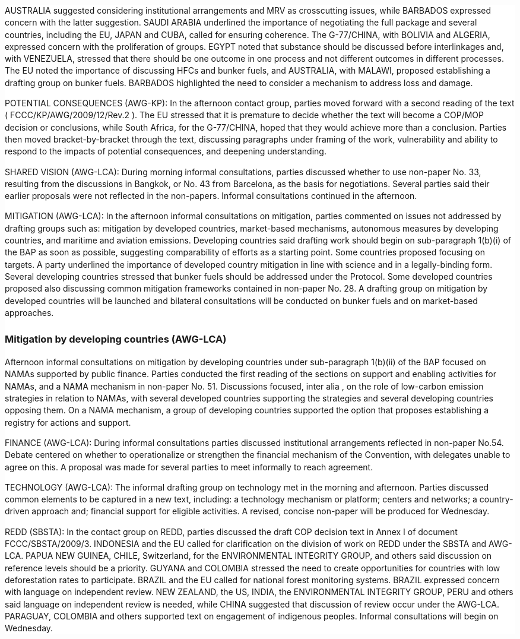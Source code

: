AUSTRALIA suggested considering institutional arrangements and MRV as crosscutting issues, while BARBADOS expressed concern with the latter suggestion. SAUDI ARABIA underlined the importance of negotiating the full package and several countries, including the EU, JAPAN and CUBA, called for ensuring coherence. The G-77/CHINA, with BOLIVIA and ALGERIA, expressed concern with the proliferation of groups. EGYPT noted that substance should be discussed before interlinkages and, with VENEZUELA, stressed that there should be one outcome in one process and not different outcomes in different processes. The EU noted the importance of discussing HFCs and bunker fuels, and AUSTRALIA, with MALAWI, proposed establishing a drafting group on bunker fuels. BARBADOS highlighted the need to consider a mechanism to address loss and damage.

POTENTIAL CONSEQUENCES (AWG-KP): In the afternoon contact group, parties moved forward with a second reading of the text ( FCCC/KP/AWG/2009/12/Rev.2 ). The EU stressed that it is premature to decide whether the text will become a COP/MOP decision or conclusions, while South Africa, for the G-77/CHINA, hoped that they would achieve more than a conclusion. Parties then moved bracket-by-bracket through the text, discussing paragraphs under framing of the work, vulnerability and ability to respond to the impacts of potential consequences, and deepening understanding.

SHARED VISION (AWG-LCA): During morning informal consultations, parties discussed whether to use non-paper No. 33, resulting from the discussions in Bangkok, or No. 43 from Barcelona, as the basis for negotiations. Several parties said their earlier proposals were not reflected in the non-papers. Informal consultations continued in the afternoon.

MITIGATION (AWG-LCA): In the afternoon informal consultations on mitigation, parties commented on issues not addressed by drafting groups such as: mitigation by developed countries, market-based mechanisms, autonomous measures by developing countries, and maritime and aviation emissions. Developing countries said drafting work should begin on sub-paragraph 1(b)(i) of the BAP as soon as possible, suggesting comparability of efforts as a starting point. Some countries proposed focusing on targets. A party underlined the importance of developed country mitigation in line with science and in a legally-binding form. Several developing countries stressed that bunker fuels should be addressed under the Protocol. Some developed countries proposed also discussing common mitigation frameworks contained in non-paper No. 28. A drafting group on mitigation by developed countries will be launched and bilateral consultations will be conducted on bunker fuels and on market-based approaches.

###     Mitigation by developing countries (AWG-LCA)

Afternoon informal consultations on mitigation by developing countries under sub-paragraph 1(b)(ii) of the BAP focused on NAMAs supported by public finance. Parties conducted the first reading of the sections on support and enabling activities for NAMAs, and a NAMA mechanism in non-paper No. 51. Discussions focused, inter alia , on the role of low-carbon emission strategies in relation to NAMAs, with several developed countries supporting the strategies and several developing countries opposing them. On a NAMA mechanism, a group of developing countries supported the option that proposes establishing a registry for actions and support.

FINANCE (AWG-LCA): During informal consultations parties discussed institutional arrangements reflected in non-paper No.54. Debate centered on whether to operationalize or strengthen the financial mechanism of the Convention, with delegates unable to agree on this. A proposal was made for several parties to meet informally to reach agreement.

TECHNOLOGY (AWG-LCA): The informal drafting group on technology met in the morning and afternoon. Parties discussed common elements to be captured in a new text, including: a technology mechanism or platform; centers and networks; a country-driven approach and; financial support for eligible activities. A revised, concise non-paper will be produced for Wednesday.

REDD (SBSTA): In the contact group on REDD, parties discussed the draft COP decision text in Annex I of document FCCC/SBSTA/2009/3. INDONESIA and the EU called for clarification on the division of work on REDD under the SBSTA and AWG-LCA. PAPUA NEW GUINEA, CHILE, Switzerland, for the ENVIRONMENTAL INTEGRITY GROUP, and others said discussion on reference levels should be a priority. GUYANA and COLOMBIA stressed the need to create opportunities for countries with low deforestation rates to participate. BRAZIL and the EU called for national forest monitoring systems. BRAZIL expressed concern with language on independent review. NEW ZEALAND, the US, INDIA, the ENVIRONMENTAL INTEGRITY GROUP, PERU and others said language on independent review is needed, while CHINA suggested that discussion of review occur under the AWG-LCA. PARAGUAY, COLOMBIA and others supported text on engagement of indigenous peoples. Informal consultations will begin on Wednesday.
